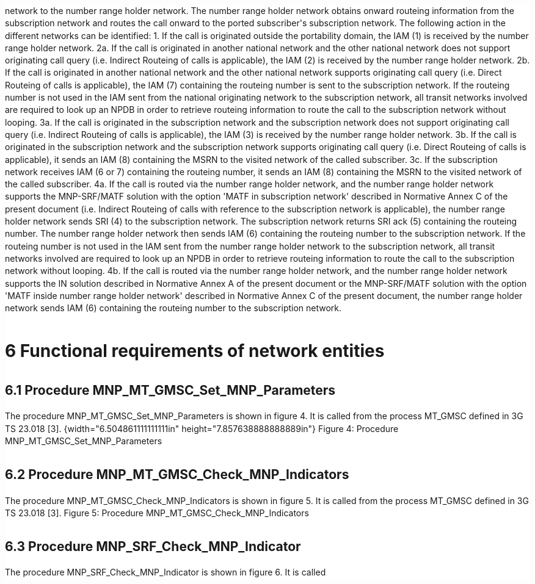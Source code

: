 network to the number range holder network. The number range holder network
obtains onward routeing information from the subscription network and routes
the call onward to the ported subscriber\'s subscription network.
The following action in the different networks can be identified:
1\. If the call is originated outside the portability domain, the IAM (1) is
received by the number range holder network.
2a. If the call is originated in another national network and the other
national network does not support originating call query (i.e. Indirect
Routeing of calls is applicable), the IAM (2) is received by the number range
holder network.
2b. If the call is originated in another national network and the other
national network supports originating call query (i.e. Direct Routeing of
calls is applicable), the IAM (7) containing the routeing number is sent to
the subscription network. If the routeing number is not used in the IAM sent
from the national originating network to the subscription network, all transit
networks involved are required to look up an NPDB in order to retrieve
routeing information to route the call to the subscription network without
looping.
3a. If the call is originated in the subscription network and the subscription
network does not support originating call query (i.e. Indirect Routeing of
calls is applicable), the IAM (3) is received by the number range holder
network.
3b. If the call is originated in the subscription network and the subscription
network supports originating call query (i.e. Direct Routeing of calls is
applicable), it sends an IAM (8) containing the MSRN to the visited network of
the called subscriber.
3c. If the subscription network receives IAM (6 or 7) containing the routeing
number, it sends an IAM (8) containing the MSRN to the visited network of the
called subscriber.
4a. If the call is routed via the number range holder network, and the number
range holder network supports the MNP-SRF/MATF solution with the option \'MATF
in subscription network\' described in Normative Annex C of the present
document (i.e. Indirect Routeing of calls with reference to the subscription
network is applicable), the number range holder network sends SRI (4) to the
subscription network. The subscription network returns SRI ack (5) containing
the routeing number. The number range holder network then sends IAM (6)
containing the routeing number to the subscription network. If the routeing
number is not used in the IAM sent from the number range holder network to the
subscription network, all transit networks involved are required to look up an
NPDB in order to retrieve routeing information to route the call to the
subscription network without looping.
4b. If the call is routed via the number range holder network, and the number
range holder network supports the IN solution described in Normative Annex A
of the present document or the MNP-SRF/MATF solution with the option \'MATF
inside number range holder network\' described in Normative Annex C of the
present document, the number range holder network sends IAM (6) containing the
routeing number to the subscription network.
# 6 Functional requirements of network entities
## 6.1 Procedure MNP_MT_GMSC_Set_MNP_Parameters
The procedure MNP_MT_GMSC_Set_MNP_Parameters is shown in figure 4. It is
called from the process MT_GMSC defined in 3G TS 23.018 [3].
{width="6.504861111111111in" height="7.857638888888889in"}
Figure 4: Procedure MNP_MT_GMSC_Set_MNP_Parameters
## 6.2 Procedure MNP_MT_GMSC_Check_MNP_Indicators
The procedure MNP_MT_GMSC_Check_MNP_Indicators is shown in figure 5\. It is
called from the process MT_GMSC defined in 3G TS 23.018 [3].
Figure 5: Procedure MNP_MT_GMSC_Check_MNP_Indicators
## 6.3 Procedure MNP_SRF_Check_MNP_Indicator
The procedure MNP_SRF_Check_MNP_Indicator is shown in figure 6. It is called